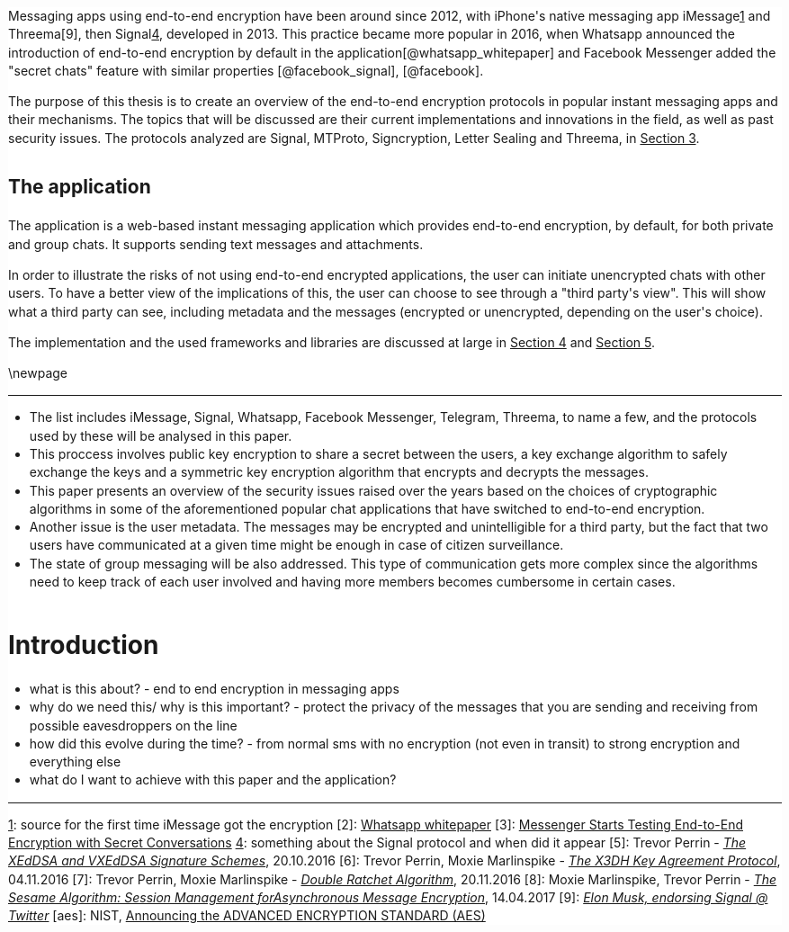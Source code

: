 Messaging apps using end-to-end encryption have been around since 2012, with iPhone's native messaging app iMessage[1] and Threema[9], then Signal[4], developed in 2013. This practice became more popular in 2016, when Whatsapp announced the introduction of end-to-end encryption by default in the application[@whatsapp_whitepaper] and Facebook Messenger added the "secret chats" feature with similar properties [@facebook_signal], [@facebook]. 

The purpose of this thesis is to create an overview of the end-to-end encryption protocols in popular instant messaging apps and their mechanisms. The topics that will be discussed are their current implementations and innovations in the field, as well as past security issues. The protocols analyzed are Signal, MTProto, Signcryption, Letter Sealing and Threema, in [Section 3](#existing-technologies). 

## The application
The application is a web-based instant messaging application which provides end-to-end encryption, by default, for both private and group chats. It supports sending text messages and attachments. 

In order to illustrate the risks of not using end-to-end encrypted applications, the user can initiate unencrypted chats with other users. To have a better view of the implications of this, the user can choose to see through a "third party's view". This will show what a third party can see, including metadata and the messages (encrypted or unencrypted, depending on the user's choice). 

The implementation and the used frameworks and libraries are discussed at large in [Section 4](#technologies-used) and [Section 5](#the-application).


\newpage

----

- The list includes iMessage, Signal, Whatsapp, Facebook Messenger, Telegram, Threema, to name a few, and the protocols used by these will be analysed in this paper. 
- This proccess involves public key encryption to share a secret between the users, a key exchange algorithm to safely exchange the keys and a symmetric key encryption algorithm that encrypts and decrypts the messages. 
- This paper presents an overview of the security issues raised over the years based on the choices of cryptographic algorithms in some of the aforementioned popular chat applications that have switched to end-to-end encryption.
- Another issue is the user metadata. The messages may be encrypted and unintelligible for a third party, but the fact that two users have communicated at a given time might be enough in case of citizen surveillance. 
- The state of group messaging will be also addressed. This type of communication gets more complex since the algorithms need to keep track of each user involved and having more members becomes cumbersome in certain cases. 






# Introduction
- what is this about? - end to end encryption in messaging apps
- why do we need this/ why is this important? - protect the privacy of the messages that you are sending and receiving from possible eavesdroppers on the line
- how did this evolve during the time? - from normal sms with no encryption (not even in transit) to strong encryption and everything else
- what do I want to achieve with this paper and the application? 

---

[1]: [iMessage]()
[4]: [Signal]()
[1]: source for the first time iMessage got the encryption
[2]: [Whatsapp whitepaper](https://scontent.whatsapp.net/v/t39.8562-34/122249142_469857720642275_2152527586907531259_n.pdf/WA_Security_WhitePaper.pdf?ccb=1-3&_nc_sid=2fbf2a&_nc_ohc=pLKbcESAck8AX95AjA-&_nc_ht=scontent.whatsapp.net&oh=73fbf3d0da3f6cae0b216e22b95cbd8b&oe=6079F899)
[3]: [Messenger Starts Testing End-to-End Encryption with Secret Conversations](https://about.fb.com/news/2016/07/messenger-starts-testing-end-to-end-encryption-with-secret-conversations/)
[4]: something about the Signal protocol and when did it appear
[5]: Trevor Perrin - *[The XEdDSA and VXEdDSA Signature Schemes](https://www.signal.org/docs/specifications/xeddsa/xeddsa.pdf)*, 20.10.2016
[6]: Trevor Perrin, Moxie Marlinspike - *[The X3DH Key Agreement Protocol](https://www.signal.org/docs/specifications/x3dh/x3dh.pdf)*, 04.11.2016
[7]: Trevor Perrin, Moxie Marlinspike - *[Double Ratchet Algorithm](https://www.signal.org/docs/specifications/doubleratchet/doubleratchet.pdf)*, 20.11.2016
[8]: Moxie Marlinspike, Trevor Perrin - *[The Sesame Algorithm:  Session Management forAsynchronous Message Encryption](https://www.signal.org/docs/specifications/sesame/sesame.pdf)*, 14.04.2017
[9]: *[Elon Musk, endorsing Signal @ Twitter](https://twitter.com/elonmusk/status/1347165127036977153)*
[aes]: NIST, [Announcing the ADVANCED ENCRYPTION STANDARD (AES)](https://nvlpubs.nist.gov/nistpubs/FIPS/NIST.FIPS.197.pdf)
[^1]: [gzip](https://www.gnu.org/software/gzip/) is a program for data compression which it uses LZ77 and Huffman coding 
[^3]: https://nacl.cr.yp.to/